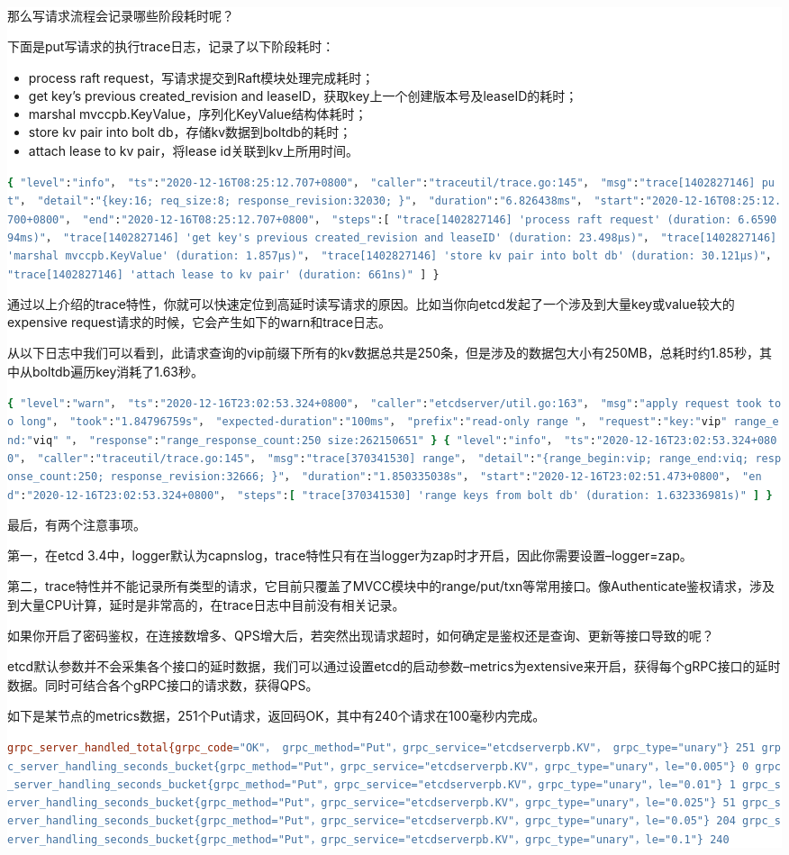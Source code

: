 那么写请求流程会记录哪些阶段耗时呢？

下面是put写请求的执行trace日志，记录了以下阶段耗时：

-   process raft request，写请求提交到Raft模块处理完成耗时；
-   get key’s previous created\_revision and leaseID，获取key上一个创建版本号及leaseID的耗时；
-   marshal mvccpb.KeyValue，序列化KeyValue结构体耗时；
-   store kv pair into bolt db，存储kv数据到boltdb的耗时；
-   attach lease to kv pair，将lease id关联到kv上所用时间。

```bash
{ "level":"info"， "ts":"2020-12-16T08:25:12.707+0800"， "caller":"traceutil/trace.go:145"， "msg":"trace[1402827146] put"， "detail":"{key:16; req_size:8; response_revision:32030; }"， "duration":"6.826438ms"， "start":"2020-12-16T08:25:12.700+0800"， "end":"2020-12-16T08:25:12.707+0800"， "steps":[ "trace[1402827146] 'process raft request' (duration: 6.659094ms)"， "trace[1402827146] 'get key's previous created_revision and leaseID' (duration: 23.498µs)"， "trace[1402827146] 'marshal mvccpb.KeyValue' (duration: 1.857µs)"， "trace[1402827146] 'store kv pair into bolt db' (duration: 30.121µs)"， "trace[1402827146] 'attach lease to kv pair' (duration: 661ns)" ] }
```

通过以上介绍的trace特性，你就可以快速定位到高延时读写请求的原因。比如当你向etcd发起了一个涉及到大量key或value较大的expensive request请求的时候，它会产生如下的warn和trace日志。

从以下日志中我们可以看到，此请求查询的vip前缀下所有的kv数据总共是250条，但是涉及的数据包大小有250MB，总耗时约1.85秒，其中从boltdb遍历key消耗了1.63秒。

```ruby
{ "level":"warn"， "ts":"2020-12-16T23:02:53.324+0800"， "caller":"etcdserver/util.go:163"， "msg":"apply request took too long"， "took":"1.84796759s"， "expected-duration":"100ms"， "prefix":"read-only range "， "request":"key:"vip" range_end:"viq" "， "response":"range_response_count:250 size:262150651" } { "level":"info"， "ts":"2020-12-16T23:02:53.324+0800"， "caller":"traceutil/trace.go:145"， "msg":"trace[370341530] range"， "detail":"{range_begin:vip; range_end:viq; response_count:250; response_revision:32666; }"， "duration":"1.850335038s"， "start":"2020-12-16T23:02:51.473+0800"， "end":"2020-12-16T23:02:53.324+0800"， "steps":[ "trace[370341530] 'range keys from bolt db' (duration: 1.632336981s)" ] }
```

最后，有两个注意事项。

第一，在etcd 3.4中，logger默认为capnslog，trace特性只有在当logger为zap时才开启，因此你需要设置–logger=zap。

第二，trace特性并不能记录所有类型的请求，它目前只覆盖了MVCC模块中的range/put/txn等常用接口。像Authenticate鉴权请求，涉及到大量CPU计算，延时是非常高的，在trace日志中目前没有相关记录。

如果你开启了密码鉴权，在连接数增多、QPS增大后，若突然出现请求超时，如何确定是鉴权还是查询、更新等接口导致的呢？

etcd默认参数并不会采集各个接口的延时数据，我们可以通过设置etcd的启动参数–metrics为extensive来开启，获得每个gRPC接口的延时数据。同时可结合各个gRPC接口的请求数，获得QPS。

如下是某节点的metrics数据，251个Put请求，返回码OK，其中有240个请求在100毫秒内完成。

```makefile
grpc_server_handled_total{grpc_code="OK"， grpc_method="Put"，grpc_service="etcdserverpb.KV"， grpc_type="unary"} 251 grpc_server_handling_seconds_bucket{grpc_method="Put"，grpc_service="etcdserverpb.KV"，grpc_type="unary"，le="0.005"} 0 grpc_server_handling_seconds_bucket{grpc_method="Put"，grpc_service="etcdserverpb.KV"，grpc_type="unary"，le="0.01"} 1 grpc_server_handling_seconds_bucket{grpc_method="Put"，grpc_service="etcdserverpb.KV"，grpc_type="unary"，le="0.025"} 51 grpc_server_handling_seconds_bucket{grpc_method="Put"，grpc_service="etcdserverpb.KV"，grpc_type="unary"，le="0.05"} 204 grpc_server_handling_seconds_bucket{grpc_method="Put"，grpc_service="etcdserverpb.KV"，grpc_type="unary"，le="0.1"} 240
```
